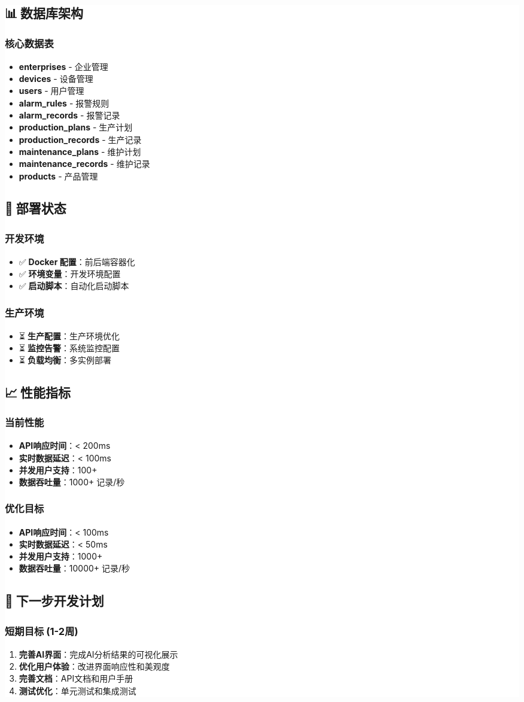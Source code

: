 ## 📊 数据库架构

### 核心数据表
- **enterprises** - 企业管理
- **devices** - 设备管理
- **users** - 用户管理
- **alarm_rules** - 报警规则
- **alarm_records** - 报警记录
- **production_plans** - 生产计划
- **production_records** - 生产记录
- **maintenance_plans** - 维护计划
- **maintenance_records** - 维护记录
- **products** - 产品管理

## 🚀 部署状态

### 开发环境
- ✅ **Docker 配置**：前后端容器化
- ✅ **环境变量**：开发环境配置
- ✅ **启动脚本**：自动化启动脚本

### 生产环境
- ⏳ **生产配置**：生产环境优化
- ⏳ **监控告警**：系统监控配置
- ⏳ **负载均衡**：多实例部署

## 📈 性能指标

### 当前性能
- **API响应时间**：< 200ms
- **实时数据延迟**：< 100ms
- **并发用户支持**：100+
- **数据吞吐量**：1000+ 记录/秒

### 优化目标
- **API响应时间**：< 100ms
- **实时数据延迟**：< 50ms
- **并发用户支持**：1000+
- **数据吞吐量**：10000+ 记录/秒

## 🔄 下一步开发计划

### 短期目标 (1-2周)
1. **完善AI界面**：完成AI分析结果的可视化展示
2. **优化用户体验**：改进界面响应性和美观度
3. **完善文档**：API文档和用户手册
4. **测试优化**：单元测试和集成测试
